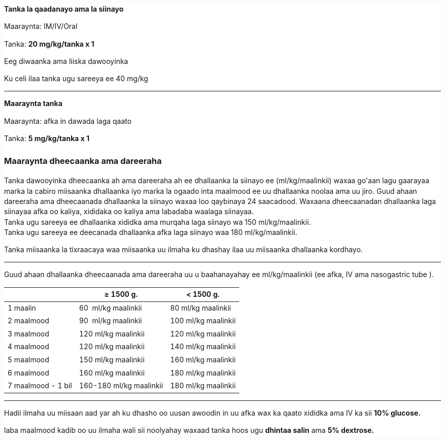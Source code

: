 **Tanka la qaadanayo ama la siinayo**

Maaraynta: IM/IV/Oral

Tanka: **20 mg/kg/tanka x 1**

Eeg diwaanka ama liiska dawooyinka

Ku celi ilaa tanka ugu sareeya ee 40 mg/kg

---

**Maaraynta tanka**

Maaraynta: afka in dawada laga qaato

Tanka: **5 mg/kg/tanka x 1**

### Maaraynta dheecaanka ama dareeraha

Tanka dawooyinka dheecaanka ah ama dareeraha ah ee dhallaanka la siinayo ee (ml/kg/maalinkii) waxaa go'aan lagu gaarayaa marka la cabiro miisaanka dhallaanka iyo marka la ogaado inta maalmood ee uu dhallaanka noolaa ama uu jiro. Guud ahaan dareeraha ama dheecaanada dhallaanka la siinayo waxaa loo qaybinaya 24 saacadood. Waxaana dheecaanadan dhallaanka laga siinayaa afka oo kaliya, xididaka oo kaliya ama labadaba waalaga siinayaa.   
Tanka ugu sareeya ee dhallaanka xididka ama murqaha laga siinayo wa 150 ml/kg/maalinkii.   
Tanka ugu sareeya ee deecanada dhallaanka afka laga siinayo waa 180 ml/kg/maalinkii.

Tanka miisaanka la tixraacaya waa miisaanka uu ilmaha ku dhashay ilaa uu miisaanka dhallaanka kordhayo.

---

Guud ahaan dhallaanka dheecaanada ama dareeraha uu u baahanayahay ee ml/kg/maalinkii (ee afka, IV ama nasogastric tube ).

|  | ≥ 1500 g. | < 1500 g. |
| --- | --- | --- |
| 1 maalin | 60  ml/kg maalinkii | 80 ml/kg maalinkii |
| 2 maalmood | 90  ml/kg maalinkii | 100 ml/kg maalinkii |
| 3 maalmood | 120 ml/kg maalinkii | 120 ml/kg maalinkii |
| 4 maalmood | 120 ml/kg maalinkii | 140 ml/kg maalinkii |
| 5 maalmood | 150 ml/kg maalinkii | 160 ml/kg maalinkii |
| 6 maalmood | 160 ml/kg maalinkii | 180 ml/kg maalinkii |
| 7 maalmood - 1 bil | 160-180 ml/kg maalinkii | 180 ml/kg maalinkii |

---

Hadii ilmaha uu miisaan aad yar ah ku dhasho oo uusan awoodin in uu afka wax ka qaato xididka ama IV ka sii **10% glucose.**

laba maalmood kadib oo uu ilmaha wali sii noolyahay waxaad tanka hoos ugu **dhintaa salin** ama **5% dextrose.**
